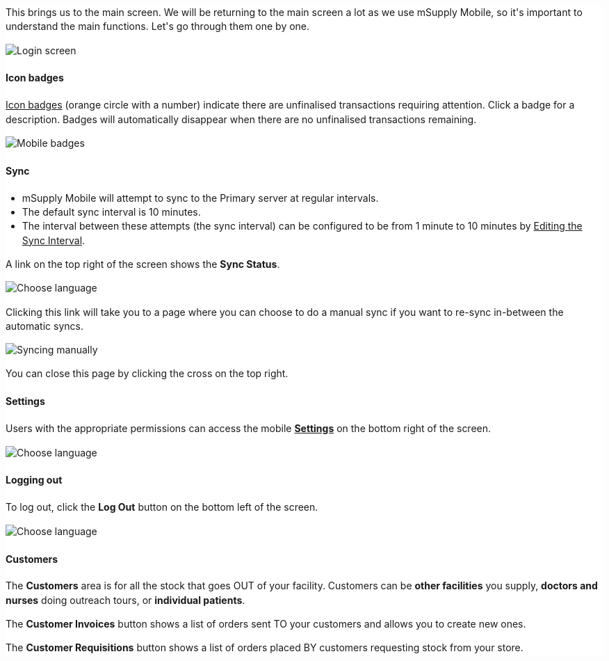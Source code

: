 This brings us to the main screen. We will be returning to the main screen a lot as we use mSupply Mobile, so it's important to understand the main functions. Let's go through them one by one.

![Login screen](/mobile/introduction/images/mainscreen.png)

#### Icon badges

[Icon badges](https://www.leanplum.com/blog/what-are-app-icon-badges/) (orange circle with a number) indicate there are unfinalised transactions requiring attention. Click a badge for a description. Badges will automatically disappear when there are no unfinalised transactions remaining.

![Mobile badges](/mobile/introduction/images/mobile_badges.png)

#### Sync

  * mSupply Mobile will attempt to sync to the Primary server at regular intervals.
  * The default sync interval is 10 minutes.
  * The interval between these attempts (the sync interval) can be configured to be from 1 minute to 10 minutes by [Editing the Sync Interval](/mobile/setup/mobile-settings/#editing-the-sync-interval).

A link on the top right of the screen shows the **Sync Status**.

![Choose language](/mobile/introduction/images/syncstatus.jpg)

Clicking this link will take you to a page where you can choose to do a manual sync if you want to re-sync in-between the automatic syncs.  

![Syncing manually](/mobile/introduction/images/manualsync.jpg)

You can close this page by clicking the cross on the top right.

#### Settings

Users with the appropriate permissions can access the mobile **[Settings](https://docs.msupply.foundation/en:mobile:user_guide:mobile_settings)** on the bottom right of the screen.

![Choose language](/mobile/introduction/images/mobile_settings.png)

#### Logging out

To log out, click the **Log Out** button on the bottom left of the screen.

![Choose language](/mobile/introduction/images/mobile_logout.png)

#### Customers

The **Customers** area is for all the stock that goes OUT of your facility. Customers can be **other facilities** you supply, **doctors and nurses** doing outreach tours, or **individual patients**.

The **Customer Invoices** button shows a list of orders sent TO your customers and allows you to create new ones.

The **Customer Requisitions** button shows a list of orders placed BY customers requesting stock from your store. 
